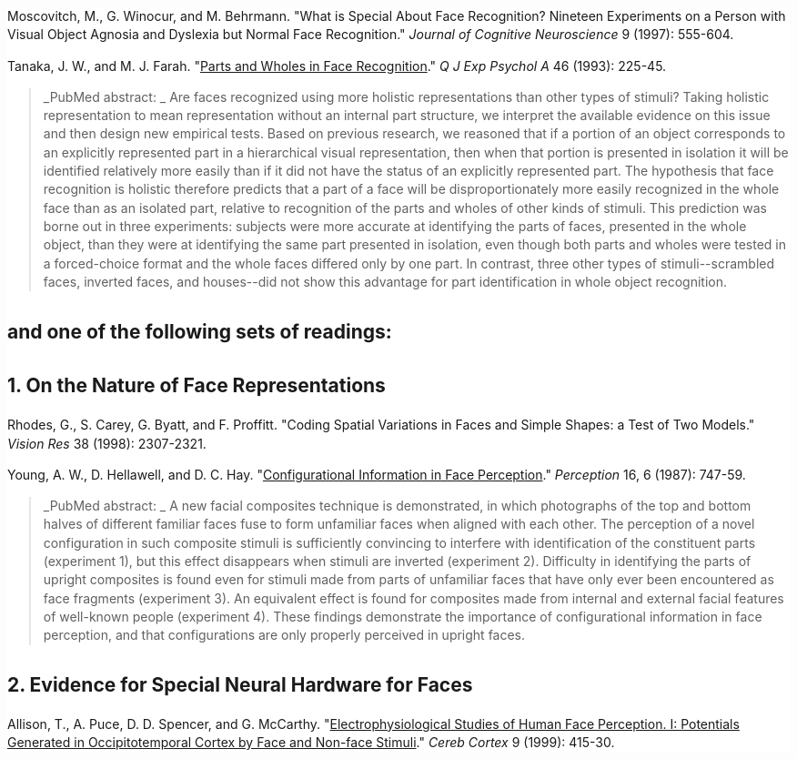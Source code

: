 Moscovitch, M., G. Winocur, and M. Behrmann. "What is Special About Face Recognition? Nineteen Experiments on a Person with Visual Object Agnosia and Dyslexia but Normal Face Recognition." _Journal of Cognitive Neuroscience_ 9 (1997): 555-604.

Tanaka, J. W., and M. J. Farah. "[Parts and Wholes in Face Recognition](http://www.ncbi.nlm.nih.gov/entrez/query.fcgi?cmd=Retrieve&db=PubMed&dopt=Citation&list_uids=8316637)." _Q J Exp Psychol_ _A_ 46 (1993): 225-45.

> _PubMed abstract: _ Are faces recognized using more holistic representations than other types of stimuli? Taking holistic representation to mean representation without an internal part structure, we interpret the available evidence on this issue and then design new empirical tests. Based on previous research, we reasoned that if a portion of an object corresponds to an explicitly represented part in a hierarchical visual representation, then when that portion is presented in isolation it will be identified relatively more easily than if it did not have the status of an explicitly represented part. The hypothesis that face recognition is holistic therefore predicts that a part of a face will be disproportionately more easily recognized in the whole face than as an isolated part, relative to recognition of the parts and wholes of other kinds of stimuli. This prediction was borne out in three experiments: subjects were more accurate at identifying the parts of faces, presented in the whole object, than they were at identifying the same part presented in isolation, even though both parts and wholes were tested in a forced-choice format and the whole faces differed only by one part. In contrast, three other types of stimuli--scrambled faces, inverted faces, and houses--did not show this advantage for part identification in whole object recognition.

and one of the following sets of readings:
------------------------------------------

1\. On the Nature of Face Representations
-----------------------------------------

Rhodes, G., S. Carey, G. Byatt, and F. Proffitt. "Coding Spatial Variations in Faces and Simple Shapes: a Test of Two Models." _Vision Res_ 38 (1998): 2307-2321.

Young, A. W., D. Hellawell, and D. C. Hay. "[Configurational Information in Face Perception](http://www.ncbi.nlm.nih.gov/entrez/query.fcgi?cmd=Retrieve&db=PubMed&dopt=Citation&list_uids=3454432)." _Perception_ 16, 6 (1987): 747-59.

> _PubMed abstract: _ A new facial composites technique is demonstrated, in which photographs of the top and bottom halves of different familiar faces fuse to form unfamiliar faces when aligned with each other. The perception of a novel configuration in such composite stimuli is sufficiently convincing to interfere with identification of the constituent parts (experiment 1), but this effect disappears when stimuli are inverted (experiment 2). Difficulty in identifying the parts of upright composites is found even for stimuli made from parts of unfamiliar faces that have only ever been encountered as face fragments (experiment 3). An equivalent effect is found for composites made from internal and external facial features of well-known people (experiment 4). These findings demonstrate the importance of configurational information in face perception, and that configurations are only properly perceived in upright faces.

2\. Evidence for Special Neural Hardware for Faces
--------------------------------------------------

Allison, T., A. Puce, D. D. Spencer, and G. McCarthy. "[Electrophysiological Studies of Human Face Perception. I: Potentials Generated in Occipitotemporal Cortex by Face and Non-face Stimuli](http://www.ncbi.nlm.nih.gov/entrez/query.fcgi?cmd=Retrieve&db=PubMed&dopt=Citation&list_uids=10450888)." _Cereb Cortex_ 9 (1999): 415-30.
